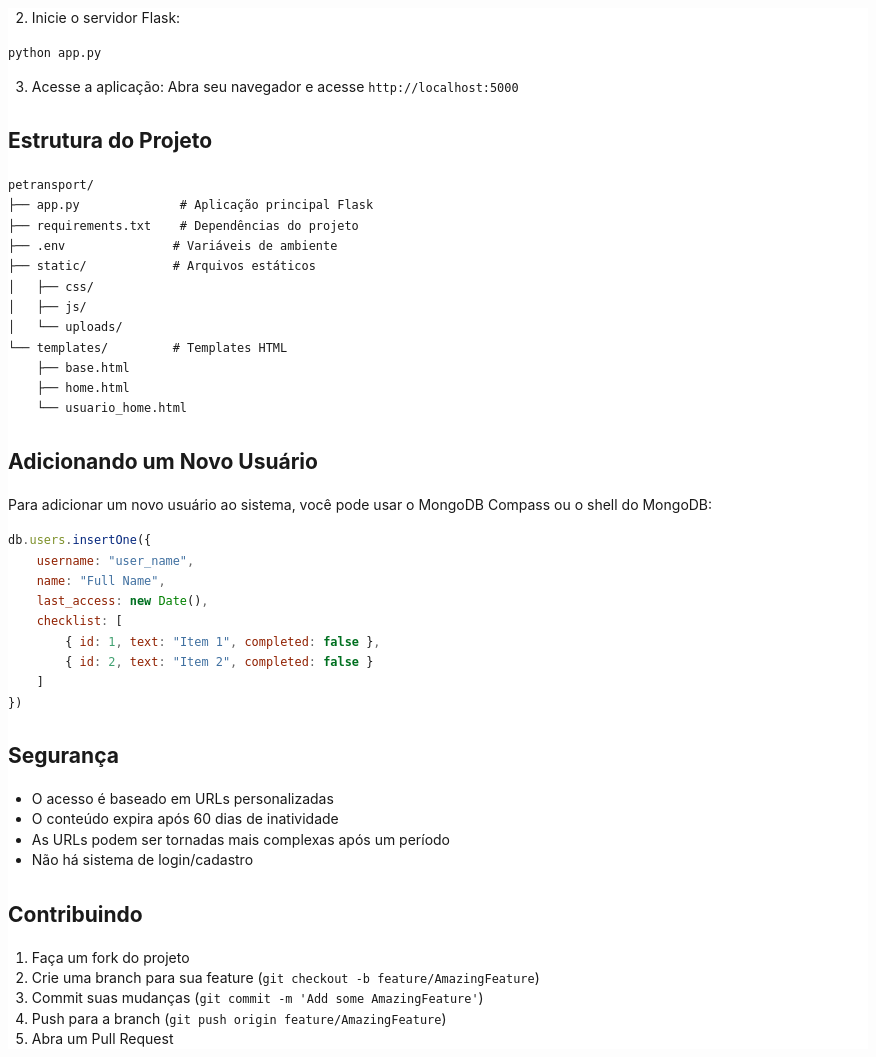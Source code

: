 2. Inicie o servidor Flask:
```bash
python app.py
```

3. Acesse a aplicação:
Abra seu navegador e acesse `http://localhost:5000`

## Estrutura do Projeto

```
petransport/
├── app.py              # Aplicação principal Flask
├── requirements.txt    # Dependências do projeto
├── .env               # Variáveis de ambiente
├── static/            # Arquivos estáticos
│   ├── css/
│   ├── js/
│   └── uploads/
└── templates/         # Templates HTML
    ├── base.html
    ├── home.html
    └── usuario_home.html
```

## Adicionando um Novo Usuário

Para adicionar um novo usuário ao sistema, você pode usar o MongoDB Compass ou o shell do MongoDB:

```javascript
db.users.insertOne({
    username: "user_name",
    name: "Full Name",
    last_access: new Date(),
    checklist: [
        { id: 1, text: "Item 1", completed: false },
        { id: 2, text: "Item 2", completed: false }
    ]
})
```

## Segurança

- O acesso é baseado em URLs personalizadas
- O conteúdo expira após 60 dias de inatividade
- As URLs podem ser tornadas mais complexas após um período
- Não há sistema de login/cadastro

## Contribuindo

1. Faça um fork do projeto
2. Crie uma branch para sua feature (`git checkout -b feature/AmazingFeature`)
3. Commit suas mudanças (`git commit -m 'Add some AmazingFeature'`)
4. Push para a branch (`git push origin feature/AmazingFeature`)
5. Abra um Pull Request
